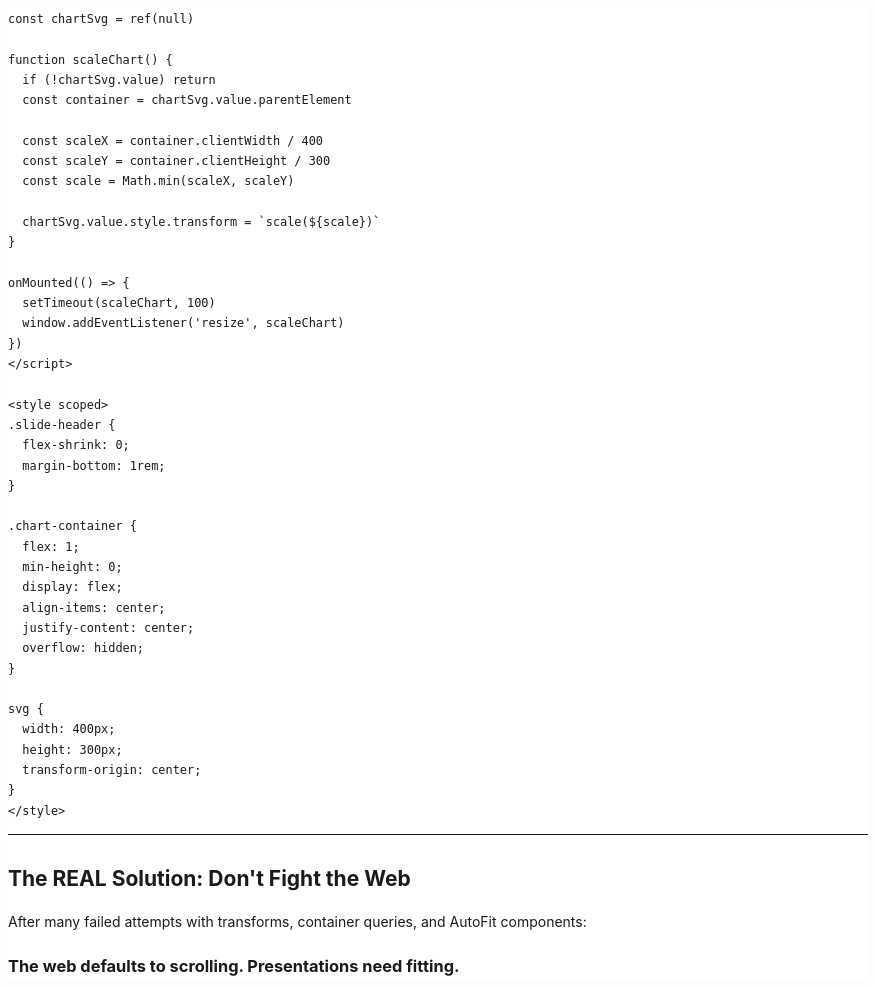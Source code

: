 ```vue
const chartSvg = ref(null)

function scaleChart() {
  if (!chartSvg.value) return
  const container = chartSvg.value.parentElement

  const scaleX = container.clientWidth / 400
  const scaleY = container.clientHeight / 300
  const scale = Math.min(scaleX, scaleY)

  chartSvg.value.style.transform = `scale(${scale})`
}

onMounted(() => {
  setTimeout(scaleChart, 100)
  window.addEventListener('resize', scaleChart)
})
</script>

<style scoped>
.slide-header {
  flex-shrink: 0;
  margin-bottom: 1rem;
}

.chart-container {
  flex: 1;
  min-height: 0;
  display: flex;
  align-items: center;
  justify-content: center;
  overflow: hidden;
}

svg {
  width: 400px;
  height: 300px;
  transform-origin: center;
}
</style>
```

---

## The REAL Solution: Don't Fight the Web

After many failed attempts with transforms, container queries, and AutoFit components:

### The web defaults to scrolling. Presentations need fitting.
